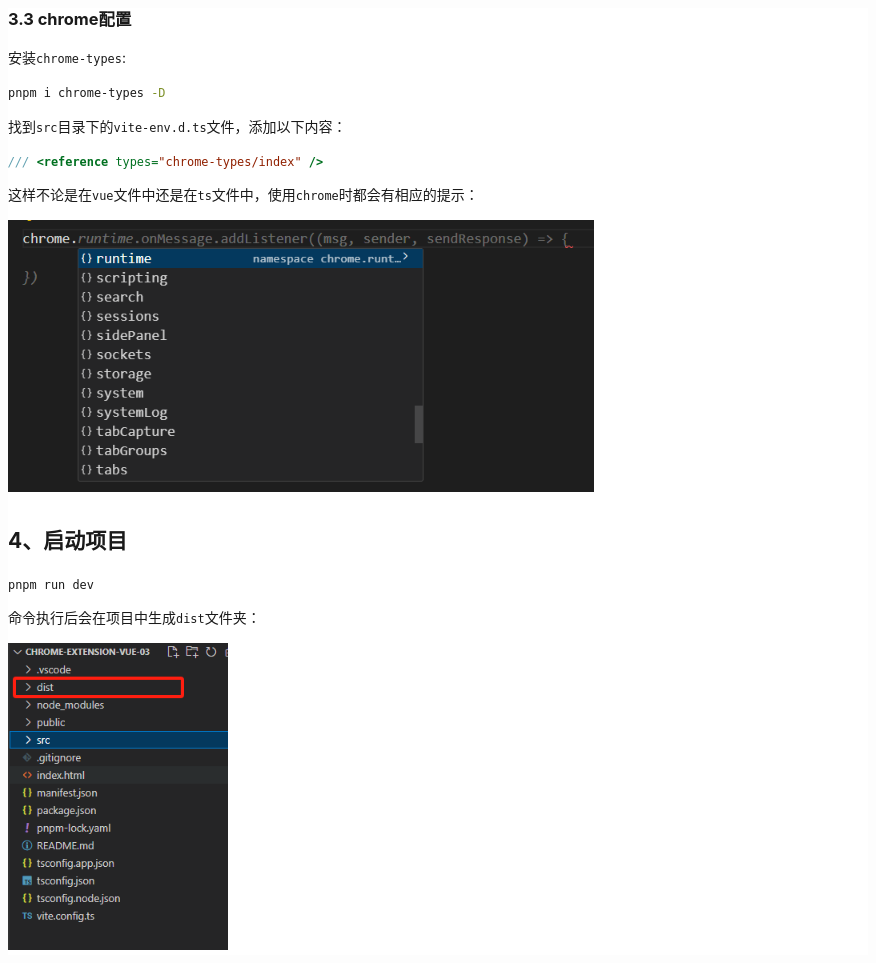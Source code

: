 ### 3.3 chrome配置

安装`chrome-types`:

```bash
pnpm i chrome-types -D
```

找到`src`目录下的`vite-env.d.ts`文件，添加以下内容：

```ts
/// <reference types="chrome-types/index" />
```

这样不论是在`vue`文件中还是在`ts`文件中，使用`chrome`时都会有相应的提示：

<img src="./assets/image-20241107104300683.png" alt="image-20241107104300683" style="zoom:80%;" />

## 4、启动项目

```bash
pnpm run dev
```

命令执行后会在项目中生成`dist`文件夹：

<img src="./assets/image-20241107105031426.png" alt="image-20241107105031426" style="zoom:80%;" />
